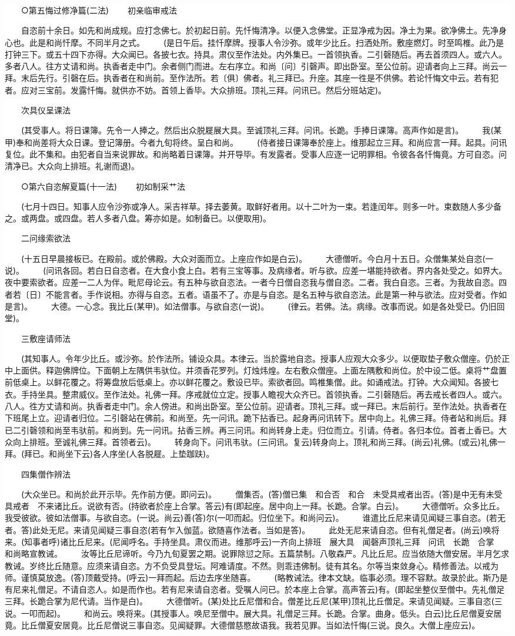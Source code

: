 　　○第五悔过修净篇(二法)
　　初亲临审戒法

　　自恣前十余日。如先和尚成规。应打念佛七。於初起日前。先忏悔清净。以便入念佛堂。正显净戒为因。净土为果。欲净佛土。先净身心也。此是和尚忏摩。不同半月之式。
　　(是日午后。挂忏摩牌。授事人令沙弥。或年少比丘。扫洒处所。敷座燃灯。时至鸣椎。此乃是打钟三下。或五十四下亦得。大众闻已。各披七衣。持具。肃仪至作法处。内外集已。一首领执香。二引磬随后。再去首须四人。或六人。多者八人。往方丈请和尚。执香者走中门。余者侧门而进。左右序立。和尚〔问〕引磬声。即出卧室。至公位前。迎请者向上三拜。尚云一拜。末后先行。引磬在后。执香者在和尚前。至作法所。若〔俱〕佛者。礼三拜已。升座。其座一徃是不供佛。若论忏悔文中云。若有犯者。应对三宝前。发露忏悔。就供亦不妨。首领上香毕。大众排班。顶礼三拜。问讯已。然后分班站定)。

　　次具仪呈课法

　　(其受事人。将日课簿。先令一人捧之。然后出众脱屣展大具。至诚顶礼三拜。问讯。长跪。手捧日课簿。高声作如是言)。
　　我(某甲)奉和尚差将大众日课。登记簿册。今者九旬将终。呈白和尚。
　　(侍者接日课簿奉於座上。维那起立三拜。和尚应言一拜。起具。问讯复位。此不集和。由犯者自当来说罪故。和尚略着日课簿。并开导毕。有发露者。受事人应逐一记明罪相。令彼各各忏悔竟。方可自恣。问清净已。大众向上排班。礼谢而退)。

　　○第六自恣解夏篇(十一法)
　　初如制采艹法

　　(七月十四日。知事人应令沙弥或净人。采吉祥草。择去萎黄。取鲜好者用。以十二叶为一束。若逢闰年。则多一叶。束数随人多少备之。或两盘。或四盘。若人多者八盘。筹亦如是。如制备已。以便取用)。

　　二问缘索欲法

　　(十五日早晨接板已。在殿前。或於佛殿。大众对面而立。上座应作如是白云)。
　　大德僧听。今白月十五日。众僧集某处自恣(一说)。
　　(问讯各回。若白日自恣者。在大食小食上白。若有三宝等事。及病缘者。听与欲。应差一堪能持欲者。界内各处受之。如界大。夜中要索欲者。应差一二人为伴。毗尼母论云。有五种与欲自恣法。一者今日僧自恣我与僧自恣。二者。我白自恣。三者。为我故自恣。四者若〔日〕不能言者。手作说相。亦得与自恣。五者。语虽不了。亦是与自恣。是名五种与欲自恣法。此是第一种与欲法。应对受者。作如是言)。
　　大德。一心念。我比丘(某甲)。如法僧事。与欲自恣(一说)。
　　(律云。若佛。法。病缘。改事而说。如是各处受已。仍旧回堂)。

　　三敷座请师法

　　(其知事人。令年少比丘。或沙弥。於作法所。铺设众具。本律云。当於露地自恣。授事人应观大众多少。以便取垫子敷众僧座。仍於正中上面供。释迦佛牌位。下面朝上左隅供韦驮位。并须香花罗列。灯烛炜煌。左右敷众僧座。上面左隅敷和尚位。於中设二低。桌将艹盘置前低桌上。以鲜花覆之。将筹盘放后低桌上。亦以鲜花覆之。敷设已毕。索欲者回。鸣椎集僧。此。如诵戒法。打钟。大众闻知。各披七衣。手持坐具。整肃威仪。至作法处。礼佛一拜。序戒就位立定。授事人瞻视大众齐已。首领执香。二引磬随后。再去戒长者四人。或六。八人。徃方丈请和尚。执香者走中门。余人傍进。和尚出卧室。至公位前。迎请者。顶礼三拜。或一拜已。末后前行。至作法处。执香者在下班尾上立。迎请者归位。二引磬站在佛前。和尚至。先一问讯。跪下拈香已。起身再问讯转下。居中向上。礼佛三拜。侍者站和尚后。拜已二引磬领和尚至韦驮前。和尚到。先一问讯。拈香三辨。再三问讯。和尚转身上走。归位而立。引请。侍者。各归本位。首者上香已。大众向上排班。至诚礼佛三拜。首领者云)。
　　转身向下。问讯韦驮。(三问讯。复云)转身向上。顶礼和尚三拜。(尚云)礼佛。(或云)礼佛一拜。(拜已。和尚坐下云)各人序坐(人各脱屣。上垫跏趺)。

　　四集僧作辨法

　　(大众坐已。和尚於此开示毕。先作前方便。即问云)。
　　僧集否。(答)僧已集　和合否　和合　未受具戒者出否。(答)是中无有未受具戒者　不来诸比丘。说欲有否。(持欲者於座上合掌。答云)有(即起座。居中向上一拜。长跪。合掌。白云)。
　　大德僧听。众多比丘。我受彼欲。彼如法僧事。与欲自恣。(一说。尚云)善(答)尔(一叩而起。归位坐下。和尚问云)。
　　谁遣比丘尼来请见闻疑三事自恣。(若无者。答)此处无尼。来请见闻疑三事自恣(若有乍入伽蓝。欲随喜作法者。当如是答)。
　　此处无尼来请自恣。但有礼僧足者。(尚云)唤将来。(知事者呼)诸比丘尼来。(尼闻呼名。手持坐具。肃仪而进。维那呼云)一齐向上排班　展大具　闻磬声顶礼三拜　问讯　长跪　合掌　和尚略宣教诫。
　　汝等比丘尼谛听。今乃九旬夏罢之期。说罪除愆之际。五篇禁制。八敬森严。凡比丘尼。应当依随大僧安居。半月乞求教诫。岁终比丘随意。应须来请自恣。方不负受具登坛。阿难请度。不然。则乖违佛制。徒有其名。尔等当束敛身心。精修善法。以戒为师。谨慎莫放逸。(答)顶戴受持。(呼云)一拜而起。后边去序坐随喜。
　　(略教诫法。律本文缺。临事必须。理不容默。故录於此。斯乃是有尼来礼僧足。不请自恣人。如是而作也。若有尼来请自恣者。受嘱人问已。於本座上合掌。高声答云)有。(即起坐整仪至僧中。先礼僧足三拜。长跪合掌为尼代请。当作是白)。
　　大德僧听。(某)处比丘尼僧和合。僧差比丘尼(某甲)顶礼比丘僧足。来请见闻疑。三事自恣(三说。一叩而起)。
　　和尚云。唤将来。(其授事人。唤尼至僧中。展大具。礼僧足三拜。长跪。合掌。曲身。低头。白云)比丘尼僧夏安居竟。比丘僧夏安居竟。比丘尼僧说三事自恣。见闻疑罪。大德僧慈愍故语我。我若见罪。当如法忏悔(三说。良久。大僧上座应云)。
